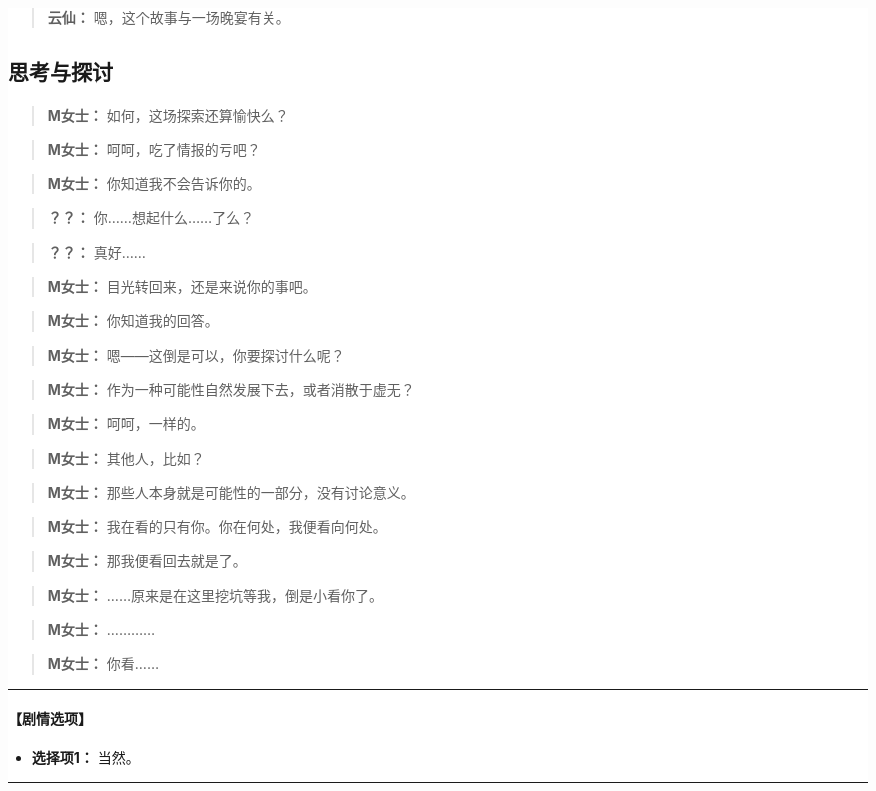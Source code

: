 > **云仙：**
> 嗯，这个故事与一场晚宴有关。

## 思考与探讨

> **M女士：**
> 如何，这场探索还算愉快么？

> **M女士：**
> 呵呵，吃了情报的亏吧？

> **M女士：**
> 你知道我不会告诉你的。

> **？？：**
> 你……想起什么……了么？

> **？？：**
> 真好……

> **M女士：**
> 目光转回来，还是来说你的事吧。

> **M女士：**
> 你知道我的回答。

> **M女士：**
> 嗯——这倒是可以，你要探讨什么呢？

> **M女士：**
> 作为一种可能性自然发展下去，或者消散于虚无？

> **M女士：**
> 呵呵，一样的。

> **M女士：**
> 其他人，比如？

> **M女士：**
> 那些人本身就是可能性的一部分，没有讨论意义。

> **M女士：**
> 我在看的只有你。你在何处，我便看向何处。

> **M女士：**
> 那我便看回去就是了。

> **M女士：**
> ……原来是在这里挖坑等我，倒是小看你了。

> **M女士：**
> …………

> **M女士：**
> 你看……

---
#### **【剧情选项】**
*   **选择项1：** 当然。

---